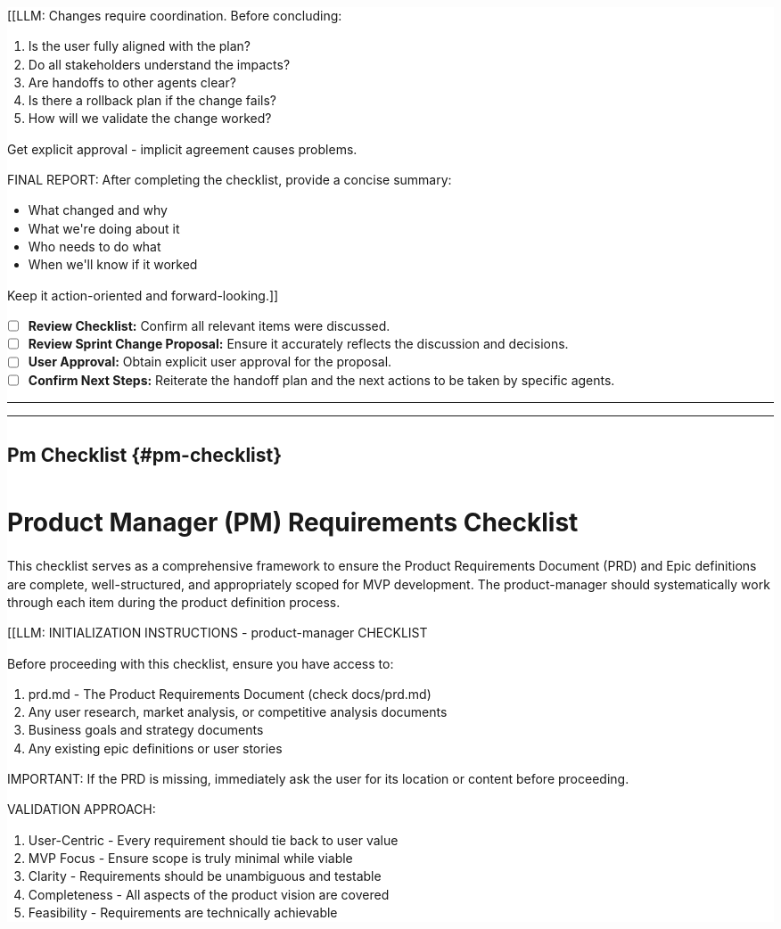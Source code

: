 [[LLM: Changes require coordination. Before concluding:

1. Is the user fully aligned with the plan?
2. Do all stakeholders understand the impacts?
3. Are handoffs to other agents clear?
4. Is there a rollback plan if the change fails?
5. How will we validate the change worked?

Get explicit approval - implicit agreement causes problems.

FINAL REPORT:
After completing the checklist, provide a concise summary:

- What changed and why
- What we're doing about it
- Who needs to do what
- When we'll know if it worked

Keep it action-oriented and forward-looking.]]

- [ ] **Review Checklist:** Confirm all relevant items were discussed.
- [ ] **Review Sprint Change Proposal:** Ensure it accurately reflects the discussion and decisions.
- [ ] **User Approval:** Obtain explicit user approval for the proposal.
- [ ] **Confirm Next Steps:** Reiterate the handoff plan and the next actions to be taken by specific agents.

---


---

## Pm Checklist {#pm-checklist}


# Product Manager (PM) Requirements Checklist

This checklist serves as a comprehensive framework to ensure the Product Requirements Document (PRD) and Epic definitions are complete, well-structured, and appropriately scoped for MVP development. The product-manager should systematically work through each item during the product definition process.

[[LLM: INITIALIZATION INSTRUCTIONS - product-manager CHECKLIST

Before proceeding with this checklist, ensure you have access to:

1. prd.md - The Product Requirements Document (check docs/prd.md)
2. Any user research, market analysis, or competitive analysis documents
3. Business goals and strategy documents
4. Any existing epic definitions or user stories

IMPORTANT: If the PRD is missing, immediately ask the user for its location or content before proceeding.

VALIDATION APPROACH:

1. User-Centric - Every requirement should tie back to user value
2. MVP Focus - Ensure scope is truly minimal while viable
3. Clarity - Requirements should be unambiguous and testable
4. Completeness - All aspects of the product vision are covered
5. Feasibility - Requirements are technically achievable

